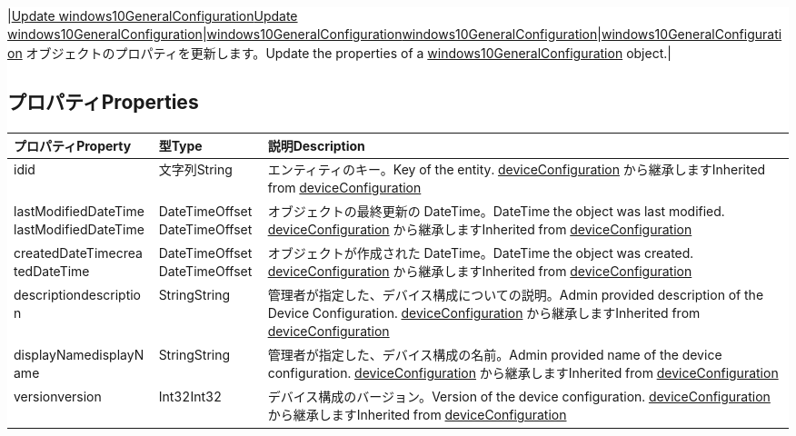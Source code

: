 |[<span data-ttu-id="e36b7-123">Update windows10GeneralConfiguration</span><span class="sxs-lookup"><span data-stu-id="e36b7-123">Update windows10GeneralConfiguration</span></span>](../api/intune-deviceconfig-windows10generalconfiguration-update.md)|[<span data-ttu-id="e36b7-124">windows10GeneralConfiguration</span><span class="sxs-lookup"><span data-stu-id="e36b7-124">windows10GeneralConfiguration</span></span>](../resources/intune-deviceconfig-windows10generalconfiguration.md)|<span data-ttu-id="e36b7-125">[windows10GeneralConfiguration](../resources/intune-deviceconfig-windows10generalconfiguration.md) オブジェクトのプロパティを更新します。</span><span class="sxs-lookup"><span data-stu-id="e36b7-125">Update the properties of a [windows10GeneralConfiguration](../resources/intune-deviceconfig-windows10generalconfiguration.md) object.</span></span>|

## <a name="properties"></a><span data-ttu-id="e36b7-126">プロパティ</span><span class="sxs-lookup"><span data-stu-id="e36b7-126">Properties</span></span>
|<span data-ttu-id="e36b7-127">プロパティ</span><span class="sxs-lookup"><span data-stu-id="e36b7-127">Property</span></span>|<span data-ttu-id="e36b7-128">型</span><span class="sxs-lookup"><span data-stu-id="e36b7-128">Type</span></span>|<span data-ttu-id="e36b7-129">説明</span><span class="sxs-lookup"><span data-stu-id="e36b7-129">Description</span></span>|
|:---|:---|:---|
|<span data-ttu-id="e36b7-130">id</span><span class="sxs-lookup"><span data-stu-id="e36b7-130">id</span></span>|<span data-ttu-id="e36b7-131">文字列</span><span class="sxs-lookup"><span data-stu-id="e36b7-131">String</span></span>|<span data-ttu-id="e36b7-132">エンティティのキー。</span><span class="sxs-lookup"><span data-stu-id="e36b7-132">Key of the entity.</span></span> <span data-ttu-id="e36b7-133">[deviceConfiguration](../resources/intune-deviceconfig-deviceconfiguration.md) から継承します</span><span class="sxs-lookup"><span data-stu-id="e36b7-133">Inherited from [deviceConfiguration](../resources/intune-deviceconfig-deviceconfiguration.md)</span></span>|
|<span data-ttu-id="e36b7-134">lastModifiedDateTime</span><span class="sxs-lookup"><span data-stu-id="e36b7-134">lastModifiedDateTime</span></span>|<span data-ttu-id="e36b7-135">DateTimeOffset</span><span class="sxs-lookup"><span data-stu-id="e36b7-135">DateTimeOffset</span></span>|<span data-ttu-id="e36b7-136">オブジェクトの最終更新の DateTime。</span><span class="sxs-lookup"><span data-stu-id="e36b7-136">DateTime the object was last modified.</span></span> <span data-ttu-id="e36b7-137">[deviceConfiguration](../resources/intune-deviceconfig-deviceconfiguration.md) から継承します</span><span class="sxs-lookup"><span data-stu-id="e36b7-137">Inherited from [deviceConfiguration](../resources/intune-deviceconfig-deviceconfiguration.md)</span></span>|
|<span data-ttu-id="e36b7-138">createdDateTime</span><span class="sxs-lookup"><span data-stu-id="e36b7-138">createdDateTime</span></span>|<span data-ttu-id="e36b7-139">DateTimeOffset</span><span class="sxs-lookup"><span data-stu-id="e36b7-139">DateTimeOffset</span></span>|<span data-ttu-id="e36b7-140">オブジェクトが作成された DateTime。</span><span class="sxs-lookup"><span data-stu-id="e36b7-140">DateTime the object was created.</span></span> <span data-ttu-id="e36b7-141">[deviceConfiguration](../resources/intune-deviceconfig-deviceconfiguration.md) から継承します</span><span class="sxs-lookup"><span data-stu-id="e36b7-141">Inherited from [deviceConfiguration](../resources/intune-deviceconfig-deviceconfiguration.md)</span></span>|
|<span data-ttu-id="e36b7-142">description</span><span class="sxs-lookup"><span data-stu-id="e36b7-142">description</span></span>|<span data-ttu-id="e36b7-143">String</span><span class="sxs-lookup"><span data-stu-id="e36b7-143">String</span></span>|<span data-ttu-id="e36b7-144">管理者が指定した、デバイス構成についての説明。</span><span class="sxs-lookup"><span data-stu-id="e36b7-144">Admin provided description of the Device Configuration.</span></span> <span data-ttu-id="e36b7-145">[deviceConfiguration](../resources/intune-deviceconfig-deviceconfiguration.md) から継承します</span><span class="sxs-lookup"><span data-stu-id="e36b7-145">Inherited from [deviceConfiguration](../resources/intune-deviceconfig-deviceconfiguration.md)</span></span>|
|<span data-ttu-id="e36b7-146">displayName</span><span class="sxs-lookup"><span data-stu-id="e36b7-146">displayName</span></span>|<span data-ttu-id="e36b7-147">String</span><span class="sxs-lookup"><span data-stu-id="e36b7-147">String</span></span>|<span data-ttu-id="e36b7-148">管理者が指定した、デバイス構成の名前。</span><span class="sxs-lookup"><span data-stu-id="e36b7-148">Admin provided name of the device configuration.</span></span> <span data-ttu-id="e36b7-149">[deviceConfiguration](../resources/intune-deviceconfig-deviceconfiguration.md) から継承します</span><span class="sxs-lookup"><span data-stu-id="e36b7-149">Inherited from [deviceConfiguration](../resources/intune-deviceconfig-deviceconfiguration.md)</span></span>|
|<span data-ttu-id="e36b7-150">version</span><span class="sxs-lookup"><span data-stu-id="e36b7-150">version</span></span>|<span data-ttu-id="e36b7-151">Int32</span><span class="sxs-lookup"><span data-stu-id="e36b7-151">Int32</span></span>|<span data-ttu-id="e36b7-152">デバイス構成のバージョン。</span><span class="sxs-lookup"><span data-stu-id="e36b7-152">Version of the device configuration.</span></span> <span data-ttu-id="e36b7-153">[deviceConfiguration](../resources/intune-deviceconfig-deviceconfiguration.md) から継承します</span><span class="sxs-lookup"><span data-stu-id="e36b7-153">Inherited from [deviceConfiguration](../resources/intune-deviceconfig-deviceconfiguration.md)</span></span>|